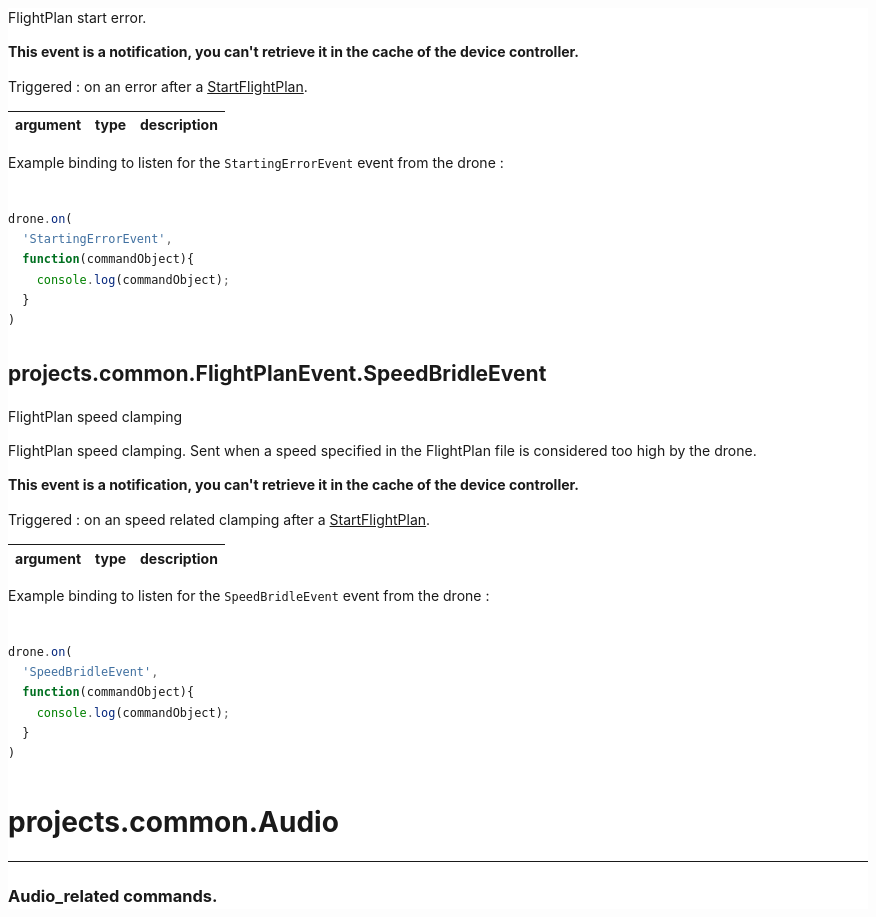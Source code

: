 FlightPlan start error.

 **This event is a notification, you can't retrieve it in the cache of the device controller.**

Triggered : on an error after a [StartFlightPlan](#0_11_0).

|argument|type|description|
|--------|----|-----------|


Example binding to listen for the ` StartingErrorEvent ` event from the drone :

```javascript

drone.on(
  'StartingErrorEvent',
  function(commandObject){
    console.log(commandObject);
  }
)

```


## projects.common.FlightPlanEvent.SpeedBridleEvent

FlightPlan speed clamping

FlightPlan speed clamping.
 Sent when a speed specified in the FlightPlan file is considered too high by the drone.

 **This event is a notification, you can't retrieve it in the cache of the device controller.**

Triggered : on an speed related clamping after a [StartFlightPlan](#0_11_0).

|argument|type|description|
|--------|----|-----------|


Example binding to listen for the ` SpeedBridleEvent ` event from the drone :

```javascript

drone.on(
  'SpeedBridleEvent',
  function(commandObject){
    console.log(commandObject);
  }
)

```


# projects.common.Audio
-----
### Audio_related commands.
